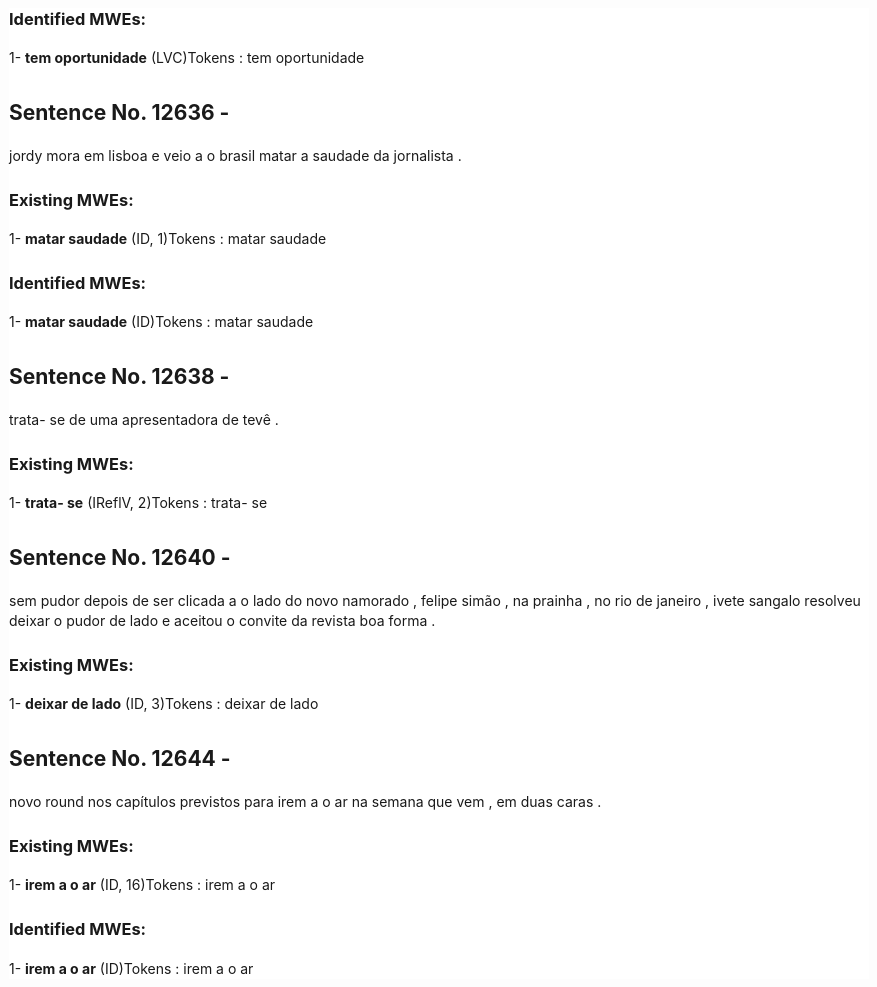 ### Identified MWEs: 
1- **tem oportunidade** (LVC)Tokens : 
tem
oportunidade

## Sentence No. 12636 - 
jordy mora em lisboa e veio a o brasil matar a saudade da jornalista . 
### Existing MWEs: 
1- **matar saudade** (ID, 1)Tokens : 
matar
saudade

### Identified MWEs: 
1- **matar saudade** (ID)Tokens : 
matar
saudade

## Sentence No. 12638 - 
trata- se de uma apresentadora de tevê . 
### Existing MWEs: 
1- **trata- se** (IReflV, 2)Tokens : 
trata-
se

## Sentence No. 12640 - 
sem pudor depois de ser clicada a o lado do novo namorado , felipe simão , na prainha , no rio de janeiro , ivete sangalo resolveu deixar o pudor de lado e aceitou o convite da revista boa forma . 
### Existing MWEs: 
1- **deixar de lado** (ID, 3)Tokens : 
deixar
de
lado

## Sentence No. 12644 - 
novo round nos capítulos previstos para irem a o ar na semana que vem , em duas caras . 
### Existing MWEs: 
1- **irem a o ar** (ID, 16)Tokens : 
irem
a
o
ar

### Identified MWEs: 
1- **irem a o ar** (ID)Tokens : 
irem
a
o
ar
